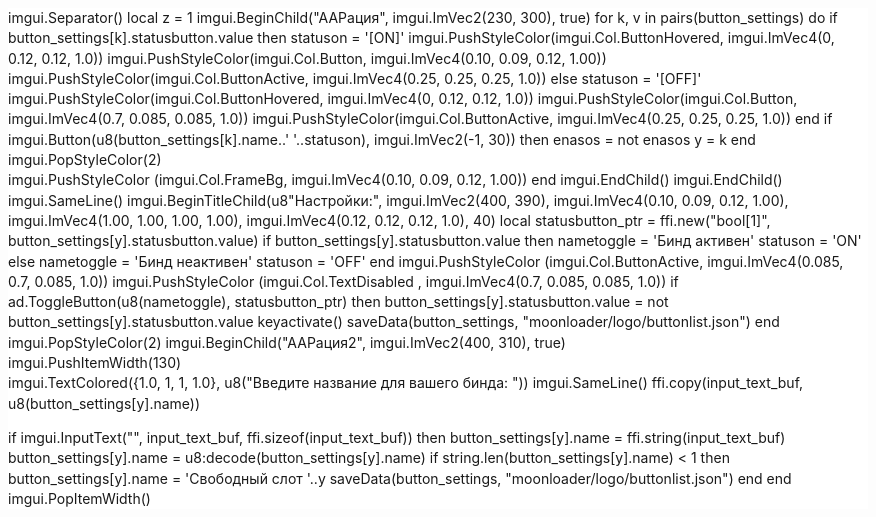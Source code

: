 imgui.Separator()
local z = 1
		imgui.BeginChild("AAРация", imgui.ImVec2(230, 300), true)
for k, v in pairs(button_settings) do
if button_settings[k].statusbutton.value then 
statuson = '[ON]'
imgui.PushStyleColor(imgui.Col.ButtonHovered, imgui.ImVec4(0, 0.12, 0.12, 1.0))
		imgui.PushStyleColor(imgui.Col.Button, imgui.ImVec4(0.10, 0.09, 0.12, 1.00))
		imgui.PushStyleColor(imgui.Col.ButtonActive, imgui.ImVec4(0.25, 0.25, 0.25, 1.0))
else
statuson = '[OFF]'
imgui.PushStyleColor(imgui.Col.ButtonHovered, imgui.ImVec4(0, 0.12, 0.12, 1.0))
		imgui.PushStyleColor(imgui.Col.Button, imgui.ImVec4(0.7, 0.085, 0.085, 1.0))
		imgui.PushStyleColor(imgui.Col.ButtonActive, imgui.ImVec4(0.25, 0.25, 0.25, 1.0))
end
if imgui.Button(u8(button_settings[k].name..' '..statuson), imgui.ImVec2(-1, 30)) then
enasos = not enasos
y = k
end
   imgui.PopStyleColor(2)  
   	    imgui.PushStyleColor (imgui.Col.FrameBg, imgui.ImVec4(0.10, 0.09, 0.12, 1.00))
end
	imgui.EndChild()
imgui.EndChild()
imgui.SameLine()
		imgui.BeginTitleChild(u8"Настройки:", imgui.ImVec2(400, 390), imgui.ImVec4(0.10, 0.09, 0.12, 1.00), imgui.ImVec4(1.00, 1.00, 1.00, 1.00), imgui.ImVec4(0.12, 0.12, 0.12, 1.0), 40)
local statusbutton_ptr = ffi.new("bool[1]", button_settings[y].statusbutton.value)
if button_settings[y].statusbutton.value then 
nametoggle = 'Бинд активен'
statuson = 'ON'
else
nametoggle = 'Бинд неактивен'
statuson = 'OFF'
end
				imgui.PushStyleColor (imgui.Col.ButtonActive, imgui.ImVec4(0.085, 0.7, 0.085, 1.0))
			imgui.PushStyleColor (imgui.Col.TextDisabled	, imgui.ImVec4(0.7, 0.085, 0.085, 1.0))
if ad.ToggleButton(u8(nametoggle), statusbutton_ptr) then
  button_settings[y].statusbutton.value = not button_settings[y].statusbutton.value
  keyactivate()
  saveData(button_settings, "moonloader/logo/buttonlist.json")
end			
 imgui.PopStyleColor(2) 
					imgui.BeginChild("AAРация2", imgui.ImVec2(400, 310), true)	
imgui.PushItemWidth(130)					
		imgui.TextColored({1.0, 1, 1, 1.0}, u8("Введите название для вашего бинда: "))
		imgui.SameLine()
ffi.copy(input_text_buf, u8(button_settings[y].name))

if imgui.InputText("", input_text_buf, ffi.sizeof(input_text_buf)) then
  button_settings[y].name = ffi.string(input_text_buf)
  			button_settings[y].name = u8:decode(button_settings[y].name)
			  if string.len(button_settings[y].name) < 1 then
  button_settings[y].name = 'Свободный слот '..y
  saveData(button_settings, "moonloader/logo/buttonlist.json")
  end
end
imgui.PopItemWidth()
